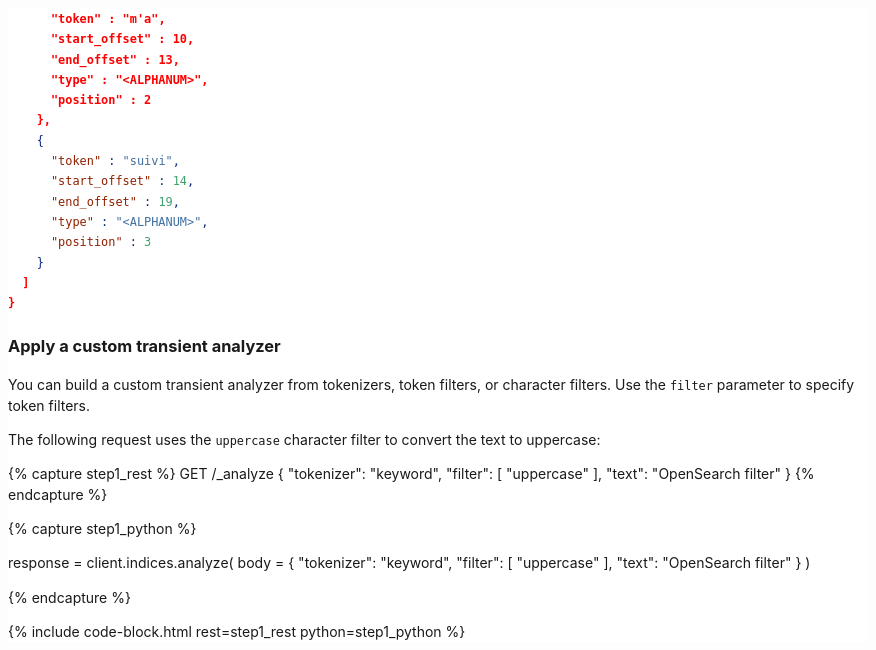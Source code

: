 ````json
      "token" : "m'a",
      "start_offset" : 10,
      "end_offset" : 13,
      "type" : "<ALPHANUM>",
      "position" : 2
    },
    {
      "token" : "suivi",
      "start_offset" : 14,
      "end_offset" : 19,
      "type" : "<ALPHANUM>",
      "position" : 3
    }
  ]
}
````

### Apply a custom transient analyzer

You can build a custom transient analyzer from tokenizers, token filters, or character filters. Use the `filter` parameter to specify token filters.

The following request uses the `uppercase` character filter to convert the text to uppercase:


{% capture step1_rest %}
GET /_analyze
{
  "tokenizer": "keyword",
  "filter": [
    "uppercase"
  ],
  "text": "OpenSearch filter"
}
{% endcapture %}

{% capture step1_python %}


response = client.indices.analyze(
  body =   {
    "tokenizer": "keyword",
    "filter": [
      "uppercase"
    ],
    "text": "OpenSearch filter"
  }
)

{% endcapture %}

{% include code-block.html
    rest=step1_rest
    python=step1_python %}
